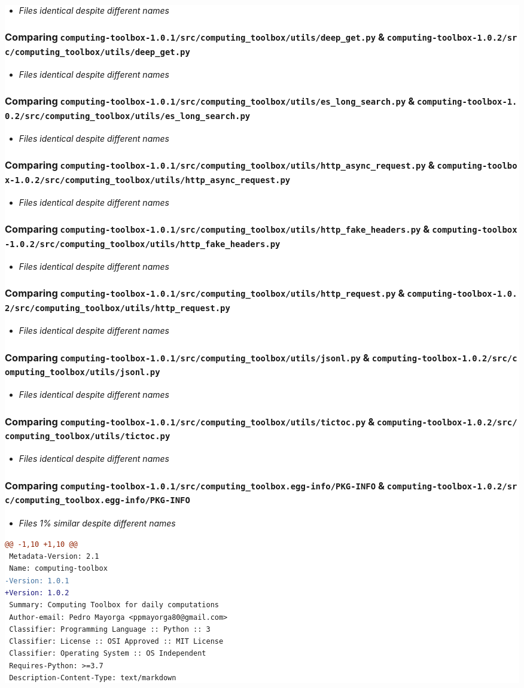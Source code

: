  * *Files identical despite different names*

### Comparing `computing-toolbox-1.0.1/src/computing_toolbox/utils/deep_get.py` & `computing-toolbox-1.0.2/src/computing_toolbox/utils/deep_get.py`

 * *Files identical despite different names*

### Comparing `computing-toolbox-1.0.1/src/computing_toolbox/utils/es_long_search.py` & `computing-toolbox-1.0.2/src/computing_toolbox/utils/es_long_search.py`

 * *Files identical despite different names*

### Comparing `computing-toolbox-1.0.1/src/computing_toolbox/utils/http_async_request.py` & `computing-toolbox-1.0.2/src/computing_toolbox/utils/http_async_request.py`

 * *Files identical despite different names*

### Comparing `computing-toolbox-1.0.1/src/computing_toolbox/utils/http_fake_headers.py` & `computing-toolbox-1.0.2/src/computing_toolbox/utils/http_fake_headers.py`

 * *Files identical despite different names*

### Comparing `computing-toolbox-1.0.1/src/computing_toolbox/utils/http_request.py` & `computing-toolbox-1.0.2/src/computing_toolbox/utils/http_request.py`

 * *Files identical despite different names*

### Comparing `computing-toolbox-1.0.1/src/computing_toolbox/utils/jsonl.py` & `computing-toolbox-1.0.2/src/computing_toolbox/utils/jsonl.py`

 * *Files identical despite different names*

### Comparing `computing-toolbox-1.0.1/src/computing_toolbox/utils/tictoc.py` & `computing-toolbox-1.0.2/src/computing_toolbox/utils/tictoc.py`

 * *Files identical despite different names*

### Comparing `computing-toolbox-1.0.1/src/computing_toolbox.egg-info/PKG-INFO` & `computing-toolbox-1.0.2/src/computing_toolbox.egg-info/PKG-INFO`

 * *Files 1% similar despite different names*

```diff
@@ -1,10 +1,10 @@
 Metadata-Version: 2.1
 Name: computing-toolbox
-Version: 1.0.1
+Version: 1.0.2
 Summary: Computing Toolbox for daily computations
 Author-email: Pedro Mayorga <ppmayorga80@gmail.com>
 Classifier: Programming Language :: Python :: 3
 Classifier: License :: OSI Approved :: MIT License
 Classifier: Operating System :: OS Independent
 Requires-Python: >=3.7
 Description-Content-Type: text/markdown
```
